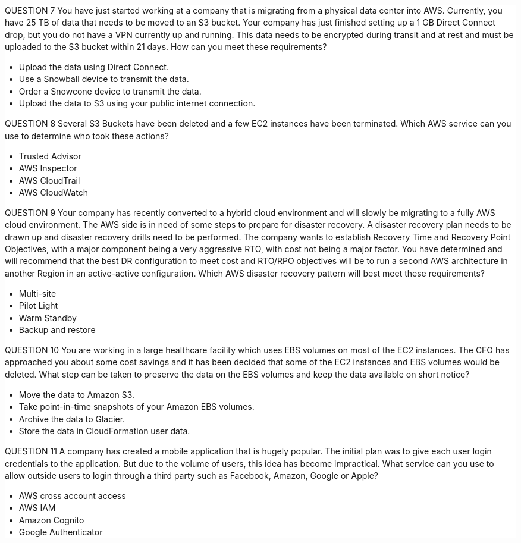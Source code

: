 QUESTION 7
You have just started working at a company that is migrating from a physical data center into AWS. Currently, you have 25 TB of data that needs to be moved to an S3 bucket. Your company has just finished setting up a 1 GB Direct Connect drop, but you do not have a VPN currently up and running. This data needs to be encrypted during transit and at rest and must be uploaded to the S3 bucket within 21 days. How can you meet these requirements?
- Upload the data using Direct Connect.
- Use a Snowball device to transmit the data.
- Order a Snowcone device to transmit the data.
- Upload the data to S3 using your public internet connection.

QUESTION 8
Several S3 Buckets have been deleted and a few EC2 instances have been terminated. Which AWS service can you use to determine who took these actions?
- Trusted Advisor
- AWS Inspector
- AWS CloudTrail
- AWS CloudWatch

QUESTION 9
Your company has recently converted to a hybrid cloud environment and will slowly be migrating to a fully AWS cloud environment. The AWS side is in need of some steps to prepare for disaster recovery. A disaster recovery plan needs to be drawn up and disaster recovery drills need to be performed. The company wants to establish Recovery Time and Recovery Point Objectives, with a major component being a very aggressive RTO, with cost not being a major factor. You have determined and will recommend that the best DR configuration to meet cost and RTO/RPO objectives will be to run a second AWS architecture in another Region in an active-active configuration. Which AWS disaster recovery pattern will best meet these requirements?
- Multi-site
- Pilot Light
- Warm Standby
- Backup and restore

QUESTION 10
You are working in a large healthcare facility which uses EBS volumes on most of the EC2 instances. The CFO has approached you about some cost savings and it has been decided that some of the EC2 instances and EBS volumes would be deleted. What step can be taken to preserve the data on the EBS volumes and keep the data available on short notice?
- Move the data to Amazon S3.
- Take point-in-time snapshots of your Amazon EBS volumes.
- Archive the data to Glacier.
- Store the data in CloudFormation user data.

QUESTION 11
A company has created a mobile application that is hugely popular. The initial plan was to give each user login credentials to the application. But due to the volume of users, this idea has become impractical. What service can you use to allow outside users to login through a third party such as Facebook, Amazon, Google or Apple?
- AWS cross account access
- AWS IAM
- Amazon Cognito
- Google Authenticator
